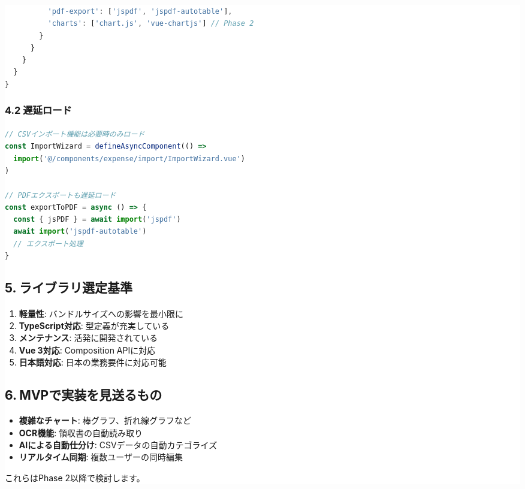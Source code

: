 ```javascript
          'pdf-export': ['jspdf', 'jspdf-autotable'],
          'charts': ['chart.js', 'vue-chartjs'] // Phase 2
        }
      }
    }
  }
}
```

### 4.2 遅延ロード
```typescript
// CSVインポート機能は必要時のみロード
const ImportWizard = defineAsyncComponent(() => 
  import('@/components/expense/import/ImportWizard.vue')
)

// PDFエクスポートも遅延ロード
const exportToPDF = async () => {
  const { jsPDF } = await import('jspdf')
  await import('jspdf-autotable')
  // エクスポート処理
}
```

## 5. ライブラリ選定基準

1. **軽量性**: バンドルサイズへの影響を最小限に
2. **TypeScript対応**: 型定義が充実している
3. **メンテナンス**: 活発に開発されている
4. **Vue 3対応**: Composition APIに対応
5. **日本語対応**: 日本の業務要件に対応可能

## 6. MVPで実装を見送るもの

- **複雑なチャート**: 棒グラフ、折れ線グラフなど
- **OCR機能**: 領収書の自動読み取り
- **AIによる自動仕分け**: CSVデータの自動カテゴライズ
- **リアルタイム同期**: 複数ユーザーの同時編集

これらはPhase 2以降で検討します。